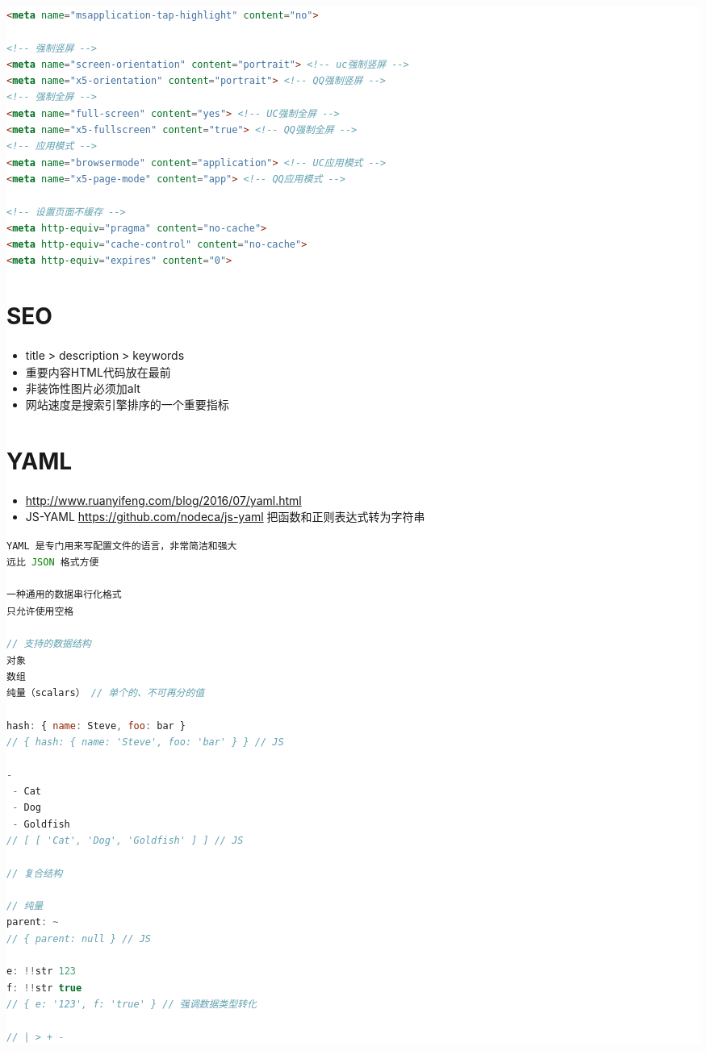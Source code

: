 ```html
<meta name="msapplication-tap-highlight" content="no">

<!-- 强制竖屏 -->
<meta name="screen-orientation" content="portrait"> <!-- uc强制竖屏 -->
<meta name="x5-orientation" content="portrait"> <!-- QQ强制竖屏 -->
<!-- 强制全屏 -->
<meta name="full-screen" content="yes"> <!-- UC强制全屏 -->
<meta name="x5-fullscreen" content="true"> <!-- QQ强制全屏 -->
<!-- 应用模式 -->
<meta name="browsermode" content="application"> <!-- UC应用模式 -->
<meta name="x5-page-mode" content="app"> <!-- QQ应用模式 -->

<!-- 设置页面不缓存 -->
<meta http-equiv="pragma" content="no-cache">
<meta http-equiv="cache-control" content="no-cache">
<meta http-equiv="expires" content="0">
```

# SEO

- title > description > keywords
- 重要内容HTML代码放在最前
- 非装饰性图片必须加alt
- 网站速度是搜索引擎排序的一个重要指标

# YAML

- <http://www.ruanyifeng.com/blog/2016/07/yaml.html>
- JS-YAML <https://github.com/nodeca/js-yaml> 把函数和正则表达式转为字符串

```javascript
YAML 是专门用来写配置文件的语言，非常简洁和强大
远比 JSON 格式方便

一种通用的数据串行化格式
只允许使用空格

// 支持的数据结构
对象
数组
纯量（scalars） // 单个的、不可再分的值

hash: { name: Steve, foo: bar }
// { hash: { name: 'Steve', foo: 'bar' } } // JS

-
 - Cat
 - Dog
 - Goldfish
// [ [ 'Cat', 'Dog', 'Goldfish' ] ] // JS

// 复合结构

// 纯量
parent: ~
// { parent: null } // JS

e: !!str 123
f: !!str true
// { e: '123', f: 'true' } // 强调数据类型转化

// | > + -
```